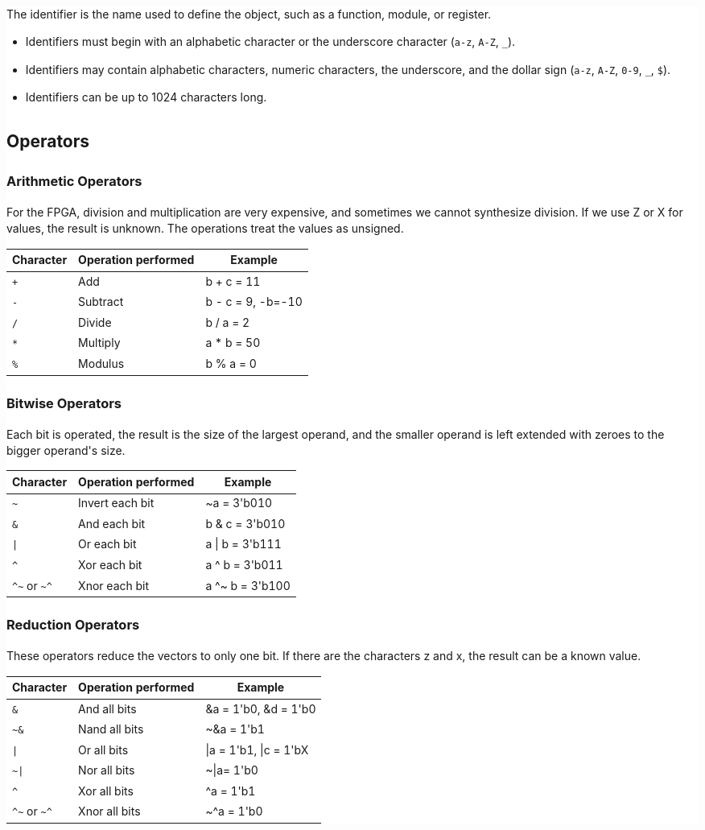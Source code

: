 The identifier is the name used to define the object, such as a function, module, or register. 

- Identifiers must begin with an alphabetic character or the underscore character (`a-z`, `A-Z`, `_`).
- Identifiers may contain alphabetic characters, numeric characters, the underscore, and the dollar sign (`a-z`, `A-Z`, `0-9`, `_`, `$`).

- Identifiers can be up to 1024 characters long.

## Operators

### Arithmetic Operators

  For the FPGA, division and multiplication are very expensive, and sometimes we cannot synthesize division. If we use Z or X for values, the result is unknown. The operations treat the values as unsigned.

  | Character |	Operation performed |	Example |
  |-|-|-|
  | `+` |	Add |	b + c = 11 |
  | `-` |	Subtract |	b - c = 9, -b=-10 |
  | `/` |	Divide |	b / a = 2 |
  | `*` |	Multiply |	a * b = 50 |
  | `%` |	Modulus |	b % a = 0 |

### Bitwise Operators
    
  Each bit is operated, the result is the size of the largest operand, and the smaller operand is left extended with zeroes to the bigger operand's size.
    
  | Character |	Operation performed |	Example |
  |----|----|------|
  | `~` |	Invert each bit |	~a = 3'b010 |
  | `&` |	And each bit | b & c = 3'b010 |
  | `\|` | Or each bit	| a \| b = 3'b111 |
  | `^`	| Xor each bit	| a ^ b = 3'b011 |
  | `^~` or `~^` |	Xnor each bit |	a ^~ b = 3'b100 |

### Reduction Operators

  These operators reduce the vectors to only one bit. If there are the characters z and x, the result can be a known value.

  | Character |	Operation performed |	Example |
  |-|-|-|
  | `&` |	And all bits |	&a = 1'b0, &d = 1'b0 |
  | `~&` |	Nand all bits	| ~&a = 1'b1 |
  | `\|` |	Or all bits	| \|a = 1'b1, \|c = 1'bX |
  | `~\|` |	Nor all bits |	~\|a= 1'b0 |
  | `^` |	Xor all bits |	^a = 1'b1 |
  | `^~` or `~^` |	Xnor all bits |	~^a = 1'b0 |
